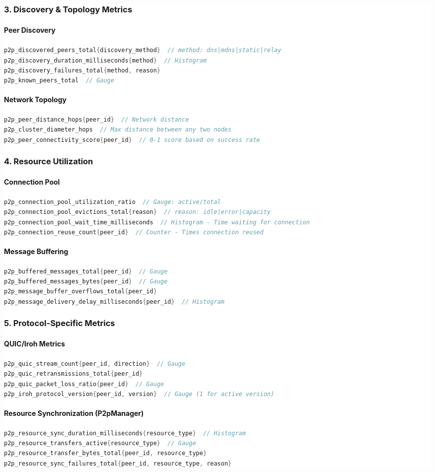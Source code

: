 ### 3. Discovery & Topology Metrics

#### Peer Discovery
```rust
p2p_discovered_peers_total{discovery_method}  // method: dns|mdns|static|relay
p2p_discovery_duration_milliseconds{method}  // Histogram
p2p_discovery_failures_total{method, reason}
p2p_known_peers_total  // Gauge
```

#### Network Topology
```rust
p2p_peer_distance_hops{peer_id}  // Network distance
p2p_cluster_diameter_hops  // Max distance between any two nodes
p2p_peer_connectivity_score{peer_id}  // 0-1 score based on success rate
```

### 4. Resource Utilization

#### Connection Pool
```rust
p2p_connection_pool_utilization_ratio  // Gauge: active/total
p2p_connection_pool_evictions_total{reason}  // reason: idle|error|capacity
p2p_connection_pool_wait_time_milliseconds  // Histogram - Time waiting for connection
p2p_connection_reuse_count{peer_id}  // Counter - Times connection reused
```

#### Message Buffering
```rust
p2p_buffered_messages_total{peer_id}  // Gauge
p2p_buffered_messages_bytes{peer_id}  // Gauge
p2p_message_buffer_overflows_total{peer_id}
p2p_message_delivery_delay_milliseconds{peer_id}  // Histogram
```

### 5. Protocol-Specific Metrics

#### QUIC/Iroh Metrics
```rust
p2p_quic_stream_count{peer_id, direction}  // Gauge
p2p_quic_retransmissions_total{peer_id}
p2p_quic_packet_loss_ratio{peer_id}  // Gauge
p2p_iroh_protocol_version{peer_id, version}  // Gauge (1 for active version)
```

#### Resource Synchronization (P2pManager)
```rust
p2p_resource_sync_duration_milliseconds{resource_type}  // Histogram
p2p_resource_transfers_active{resource_type}  // Gauge
p2p_resource_transfer_bytes_total{peer_id, resource_type}
p2p_resource_sync_failures_total{peer_id, resource_type, reason}
```
